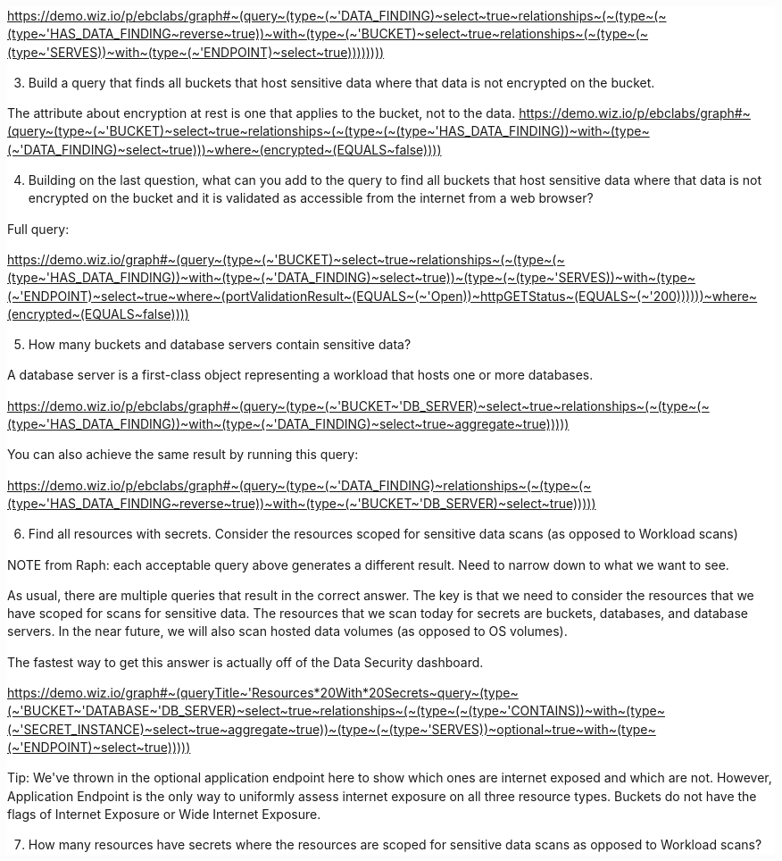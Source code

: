 https://demo.wiz.io/p/ebclabs/graph#~(query~(type~(~'DATA_FINDING)~select~true~relationships~(~(type~(~(type~'HAS_DATA_FINDING~reverse~true))~with~(type~(~'BUCKET)~select~true~relationships~(~(type~(~(type~'SERVES))~with~(type~(~'ENDPOINT)~select~true))))))))

3. Build a query that finds all buckets that host sensitive data where that data is not encrypted on the bucket.

The attribute about encryption at rest is one that applies to the bucket, not to the data. 
https://demo.wiz.io/p/ebclabs/graph#~(query~(type~(~'BUCKET)~select~true~relationships~(~(type~(~(type~'HAS_DATA_FINDING))~with~(type~(~'DATA_FINDING)~select~true)))~where~(encrypted~(EQUALS~false))))

4. Building on the last question, what can you add to the query to find all buckets that host sensitive data where that data is not encrypted on the bucket and it is validated as accessible from the internet from a web browser?

Full query:

https://demo.wiz.io/graph#~(query~(type~(~'BUCKET)~select~true~relationships~(~(type~(~(type~'HAS_DATA_FINDING))~with~(type~(~'DATA_FINDING)~select~true))~(type~(~(type~'SERVES))~with~(type~(~'ENDPOINT)~select~true~where~(portValidationResult~(EQUALS~(~'Open))~httpGETStatus~(EQUALS~(~'200))))))~where~(encrypted~(EQUALS~false))))

5. How many buckets and database servers contain sensitive data?

A database server is a first-class object representing a workload that hosts one or more databases.

https://demo.wiz.io/p/ebclabs/graph#~(query~(type~(~'BUCKET~'DB_SERVER)~select~true~relationships~(~(type~(~(type~'HAS_DATA_FINDING))~with~(type~(~'DATA_FINDING)~select~true~aggregate~true)))))

You can also achieve the same result by running this query:

https://demo.wiz.io/p/ebclabs/graph#~(query~(type~(~'DATA_FINDING)~relationships~(~(type~(~(type~'HAS_DATA_FINDING~reverse~true))~with~(type~(~'BUCKET~'DB_SERVER)~select~true)))))

6. Find all resources with secrets. Consider the resources scoped for sensitive data scans (as opposed to Workload scans)

NOTE from Raph: each acceptable query above generates a different result. Need to narrow down to what we want to see.

As usual, there are multiple queries that result in the correct answer. The key is that we need to consider the resources that we have scoped for scans for sensitive data. The resources that we scan today for secrets are buckets, databases, and database servers. In the near future, we will also scan hosted data volumes (as opposed to OS volumes).

The fastest way to get this answer is actually off of the Data Security dashboard. 

https://demo.wiz.io/graph#~(queryTitle~'Resources*20With*20Secrets~query~(type~(~'BUCKET~'DATABASE~'DB_SERVER)~select~true~relationships~(~(type~(~(type~'CONTAINS))~with~(type~(~'SECRET_INSTANCE)~select~true~aggregate~true))~(type~(~(type~'SERVES))~optional~true~with~(type~(~'ENDPOINT)~select~true)))))

Tip: We've thrown in the optional application endpoint here to show which ones are internet exposed and which are not. However, Application Endpoint is the only way to uniformly assess internet exposure on all three resource types. Buckets do not have the flags of Internet Exposure or Wide Internet Exposure. 

7. How many resources have secrets where the resources are scoped for sensitive data scans as opposed to Workload scans?
